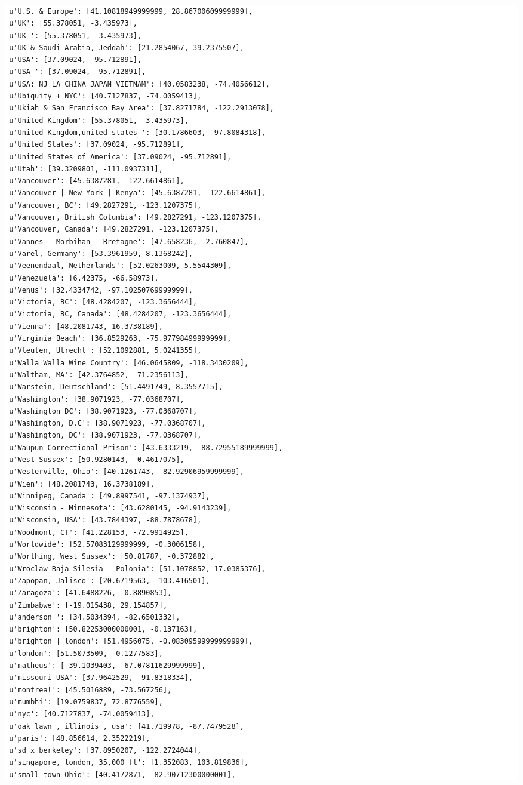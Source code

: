      u'U.S. & Europe': [41.10818949999999, 28.86700609999999],
     u'UK': [55.378051, -3.435973],
     u'UK ': [55.378051, -3.435973],
     u'UK & Saudi Arabia, Jeddah': [21.2854067, 39.2375507],
     u'USA': [37.09024, -95.712891],
     u'USA ': [37.09024, -95.712891],
     u'USA: NJ LA CHINA JAPAN VIETNAM': [40.0583238, -74.4056612],
     u'Ubiquity + NYC': [40.7127837, -74.0059413],
     u'Ukiah & San Francisco Bay Area': [37.8271784, -122.2913078],
     u'United Kingdom': [55.378051, -3.435973],
     u'United Kingdom,united states ': [30.1786603, -97.8084318],
     u'United States': [37.09024, -95.712891],
     u'United States of America': [37.09024, -95.712891],
     u'Utah': [39.3209801, -111.0937311],
     u'Vancouver': [45.6387281, -122.6614861],
     u'Vancouver | New York | Kenya': [45.6387281, -122.6614861],
     u'Vancouver, BC': [49.2827291, -123.1207375],
     u'Vancouver, British Columbia': [49.2827291, -123.1207375],
     u'Vancouver, Canada': [49.2827291, -123.1207375],
     u'Vannes - Morbihan - Bretagne': [47.658236, -2.760847],
     u'Varel, Germany': [53.3961959, 8.1368242],
     u'Veenendaal, Netherlands': [52.0263009, 5.5544309],
     u'Venezuela': [6.42375, -66.58973],
     u'Venus': [32.4334742, -97.10250769999999],
     u'Victoria, BC': [48.4284207, -123.3656444],
     u'Victoria, BC, Canada': [48.4284207, -123.3656444],
     u'Vienna': [48.2081743, 16.3738189],
     u'Virginia Beach': [36.8529263, -75.97798499999999],
     u'Vleuten, Utrecht': [52.1092881, 5.0241355],
     u'Walla Walla Wine Country': [46.0645809, -118.3430209],
     u'Waltham, MA': [42.3764852, -71.2356113],
     u'Warstein, Deutschland': [51.4491749, 8.3557715],
     u'Washington': [38.9071923, -77.0368707],
     u'Washington DC': [38.9071923, -77.0368707],
     u'Washington, D.C': [38.9071923, -77.0368707],
     u'Washington, DC': [38.9071923, -77.0368707],
     u'Waupun Correctional Prison': [43.6333219, -88.72955189999999],
     u'West Sussex': [50.9280143, -0.4617075],
     u'Westerville, Ohio': [40.1261743, -82.92906959999999],
     u'Wien': [48.2081743, 16.3738189],
     u'Winnipeg, Canada': [49.8997541, -97.1374937],
     u'Wisconsin - Minnesota': [43.6280145, -94.9143239],
     u'Wisconsin, USA': [43.7844397, -88.7878678],
     u'Woodmont, CT': [41.228153, -72.9914925],
     u'Worldwide': [52.57083129999999, -0.3006158],
     u'Worthing, West Sussex': [50.81787, -0.372882],
     u'Wroclaw Baja Silesia - Polonia': [51.1078852, 17.0385376],
     u'Zapopan, Jalisco': [20.6719563, -103.416501],
     u'Zaragoza': [41.6488226, -0.8890853],
     u'Zimbabwe': [-19.015438, 29.154857],
     u'anderson ': [34.5034394, -82.6501332],
     u'brighton': [50.82253000000001, -0.137163],
     u'brighton | london': [51.4956075, -0.08309599999999999],
     u'london': [51.5073509, -0.1277583],
     u'matheus': [-39.1039403, -67.07811629999999],
     u'missouri USA': [37.9642529, -91.8318334],
     u'montreal': [45.5016889, -73.567256],
     u'mumbhi': [19.0759837, 72.8776559],
     u'nyc': [40.7127837, -74.0059413],
     u'oak lawn , illinois , usa': [41.719978, -87.7479528],
     u'paris': [48.856614, 2.3522219],
     u'sd x berkeley': [37.8950207, -122.2724044],
     u'singapore, london, 35,000 ft': [1.352083, 103.819836],
     u'small town Ohio': [40.4172871, -82.90712300000001],